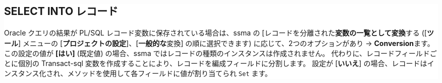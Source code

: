 ## <a name="select-into-record"></a>SELECT INTO レコード

Oracle クエリの結果が PL/SQL レコード変数に保存されている場合は、ssma の [レコードを分離された**変数の一覧として変換**する ([**ツール**] メニューの [**プロジェクトの設定**]、[**一般的な**変換] の順に選択できます) に応じて、2つのオプションがあり  ->  **Conversion**ます。 この設定の値が **[はい]** (既定値) の場合、ssma ではレコードの種類のインスタンスは作成されません。 代わりに、レコードフィールドごとに個別の Transact-sql 変数を作成することにより、レコードを編成フィールドに分割します。 設定が [**いいえ**] の場合、レコードはインスタンス化され、メソッドを使用して各フィールドに値が割り当てられ `Set` ます。
